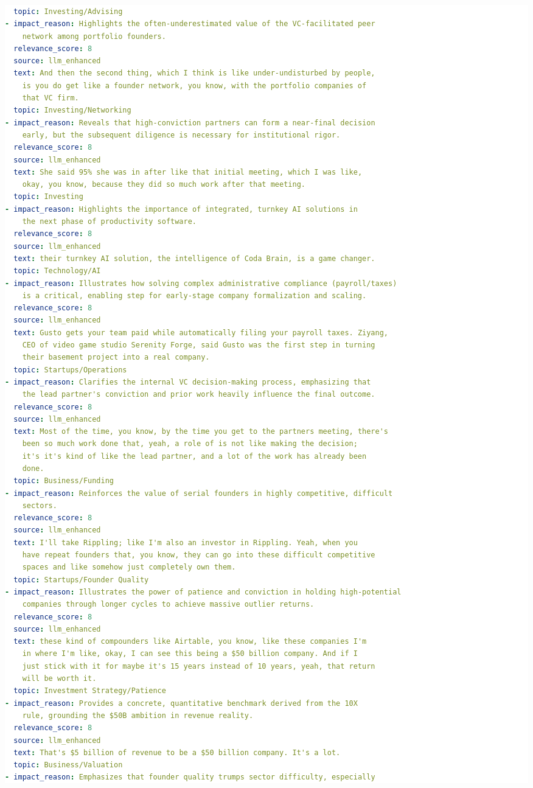```yaml
  topic: Investing/Advising
- impact_reason: Highlights the often-underestimated value of the VC-facilitated peer
    network among portfolio founders.
  relevance_score: 8
  source: llm_enhanced
  text: And then the second thing, which I think is like under-undisturbed by people,
    is you do get like a founder network, you know, with the portfolio companies of
    that VC firm.
  topic: Investing/Networking
- impact_reason: Reveals that high-conviction partners can form a near-final decision
    early, but the subsequent diligence is necessary for institutional rigor.
  relevance_score: 8
  source: llm_enhanced
  text: She said 95% she was in after like that initial meeting, which I was like,
    okay, you know, because they did so much work after that meeting.
  topic: Investing
- impact_reason: Highlights the importance of integrated, turnkey AI solutions in
    the next phase of productivity software.
  relevance_score: 8
  source: llm_enhanced
  text: their turnkey AI solution, the intelligence of Coda Brain, is a game changer.
  topic: Technology/AI
- impact_reason: Illustrates how solving complex administrative compliance (payroll/taxes)
    is a critical, enabling step for early-stage company formalization and scaling.
  relevance_score: 8
  source: llm_enhanced
  text: Gusto gets your team paid while automatically filing your payroll taxes. Ziyang,
    CEO of video game studio Serenity Forge, said Gusto was the first step in turning
    their basement project into a real company.
  topic: Startups/Operations
- impact_reason: Clarifies the internal VC decision-making process, emphasizing that
    the lead partner's conviction and prior work heavily influence the final outcome.
  relevance_score: 8
  source: llm_enhanced
  text: Most of the time, you know, by the time you get to the partners meeting, there's
    been so much work done that, yeah, a role of is not like making the decision;
    it's it's kind of like the lead partner, and a lot of the work has already been
    done.
  topic: Business/Funding
- impact_reason: Reinforces the value of serial founders in highly competitive, difficult
    sectors.
  relevance_score: 8
  source: llm_enhanced
  text: I'll take Rippling; like I'm also an investor in Rippling. Yeah, when you
    have repeat founders that, you know, they can go into these difficult competitive
    spaces and like somehow just completely own them.
  topic: Startups/Founder Quality
- impact_reason: Illustrates the power of patience and conviction in holding high-potential
    companies through longer cycles to achieve massive outlier returns.
  relevance_score: 8
  source: llm_enhanced
  text: these kind of compounders like Airtable, you know, like these companies I'm
    in where I'm like, okay, I can see this being a $50 billion company. And if I
    just stick with it for maybe it's 15 years instead of 10 years, yeah, that return
    will be worth it.
  topic: Investment Strategy/Patience
- impact_reason: Provides a concrete, quantitative benchmark derived from the 10X
    rule, grounding the $50B ambition in revenue reality.
  relevance_score: 8
  source: llm_enhanced
  text: That's $5 billion of revenue to be a $50 billion company. It's a lot.
  topic: Business/Valuation
- impact_reason: Emphasizes that founder quality trumps sector difficulty, especially
```